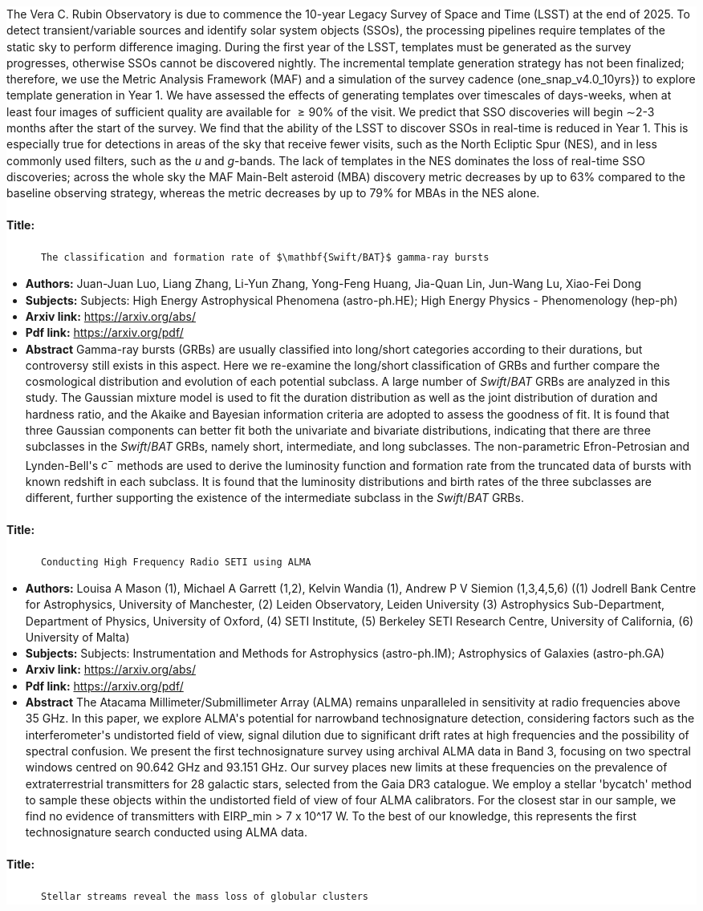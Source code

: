  The Vera C. Rubin Observatory is due to commence the 10-year Legacy Survey of Space and Time (LSST) at the end of 2025. To detect transient/variable sources and identify solar system objects (SSOs), the processing pipelines require templates of the static sky to perform difference imaging. During the first year of the LSST, templates must be generated as the survey progresses, otherwise SSOs cannot be discovered nightly. The incremental template generation strategy has not been finalized; therefore, we use the Metric Analysis Framework (MAF) and a simulation of the survey cadence (one_snap_v4.0_10yrs}) to explore template generation in Year 1. We have assessed the effects of generating templates over timescales of days-weeks, when at least four images of sufficient quality are available for $\geq90\%$ of the visit. We predict that SSO discoveries will begin $\sim$2-3 months after the start of the survey. We find that the ability of the LSST to discover SSOs in real-time is reduced in Year 1. This is especially true for detections in areas of the sky that receive fewer visits, such as the North Ecliptic Spur (NES), and in less commonly used filters, such as the $u$ and $g$-bands. The lack of templates in the NES dominates the loss of real-time SSO discoveries; across the whole sky the MAF Main-Belt asteroid (MBA) discovery metric decreases by up to $63\%$ compared to the baseline observing strategy, whereas the metric decreases by up to $79\%$ for MBAs in the NES alone.
#### Title:
          The classification and formation rate of $\mathbf{Swift/BAT}$ gamma-ray bursts
 - **Authors:** Juan-Juan Luo, Liang Zhang, Li-Yun Zhang, Yong-Feng Huang, Jia-Quan Lin, Jun-Wang Lu, Xiao-Fei Dong
 - **Subjects:** Subjects:
High Energy Astrophysical Phenomena (astro-ph.HE); High Energy Physics - Phenomenology (hep-ph)
 - **Arxiv link:** https://arxiv.org/abs/
 - **Pdf link:** https://arxiv.org/pdf/
 - **Abstract**
 Gamma-ray bursts (GRBs) are usually classified into long/short categories according to their durations, but controversy still exists in this aspect. Here we re-examine the long/short classification of GRBs and further compare the cosmological distribution and evolution of each potential subclass. A large number of $Swift/BAT$ GRBs are analyzed in this study. The Gaussian mixture model is used to fit the duration distribution as well as the joint distribution of duration and hardness ratio, and the Akaike and Bayesian information criteria are adopted to assess the goodness of fit. It is found that three Gaussian components can better fit both the univariate and bivariate distributions, indicating that there are three subclasses in the $Swift/BAT$ GRBs, namely short, intermediate, and long subclasses. The non-parametric Efron-Petrosian and Lynden-Bell's $c^{-}$ methods are used to derive the luminosity function and formation rate from the truncated data of bursts with known redshift in each subclass. It is found that the luminosity distributions and birth rates of the three subclasses are different, further supporting the existence of the intermediate subclass in the $Swift/BAT$ GRBs.
#### Title:
          Conducting High Frequency Radio SETI using ALMA
 - **Authors:** Louisa A Mason (1), Michael A Garrett (1,2), Kelvin Wandia (1), Andrew P V Siemion (1,3,4,5,6) ((1) Jodrell Bank Centre for Astrophysics, University of Manchester, (2) Leiden Observatory, Leiden University (3) Astrophysics Sub-Department, Department of Physics, University of Oxford, (4) SETI Institute, (5) Berkeley SETI Research Centre, University of California, (6) University of Malta)
 - **Subjects:** Subjects:
Instrumentation and Methods for Astrophysics (astro-ph.IM); Astrophysics of Galaxies (astro-ph.GA)
 - **Arxiv link:** https://arxiv.org/abs/
 - **Pdf link:** https://arxiv.org/pdf/
 - **Abstract**
 The Atacama Millimeter/Submillimeter Array (ALMA) remains unparalleled in sensitivity at radio frequencies above 35 GHz. In this paper, we explore ALMA's potential for narrowband technosignature detection, considering factors such as the interferometer's undistorted field of view, signal dilution due to significant drift rates at high frequencies and the possibility of spectral confusion. We present the first technosignature survey using archival ALMA data in Band 3, focusing on two spectral windows centred on 90.642 GHz and 93.151 GHz. Our survey places new limits at these frequencies on the prevalence of extraterrestrial transmitters for 28 galactic stars, selected from the Gaia DR3 catalogue. We employ a stellar 'bycatch' method to sample these objects within the undistorted field of view of four ALMA calibrators. For the closest star in our sample, we find no evidence of transmitters with EIRP_min > 7 x 10^17 W. To the best of our knowledge, this represents the first technosignature search conducted using ALMA data.
#### Title:
          Stellar streams reveal the mass loss of globular clusters
